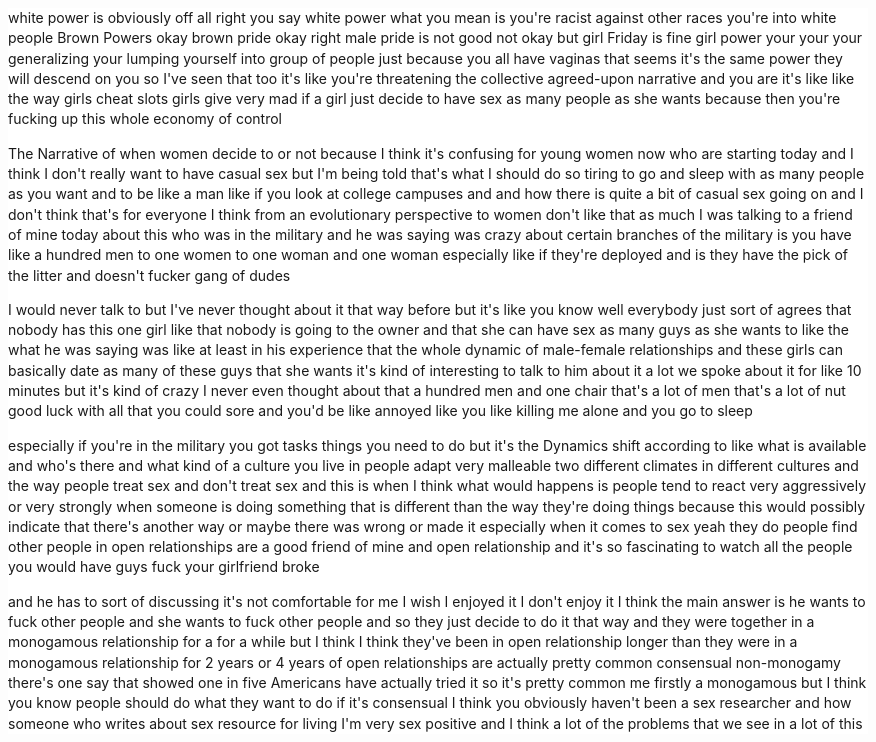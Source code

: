 white power is obviously off all right you say white power what you mean is you're racist against other races you're into white people Brown Powers okay brown pride okay right male pride is not good not okay but girl Friday is fine girl power your your your generalizing your lumping yourself into group of people just because you all have vaginas that seems it's the same power they will descend on you so I've seen that too it's like you're threatening the collective agreed-upon narrative and you are it's like like the way girls cheat slots girls give very mad if a girl just decide to have sex as many people as she wants because then you're fucking up this whole economy of control

<timemark seconds="1792" />

The Narrative of when women decide to or not because I think it's confusing for young women now who are starting today and I think I don't really want to have casual sex but I'm being told that's what I should do so tiring to go and sleep with as many people as you want and to be like a man like if you look at college campuses and and how there is quite a bit of casual sex going on and I don't think that's for everyone I think from an evolutionary perspective to women don't like that as much I was talking to a friend of mine today about this who was in the military and he was saying was crazy about certain branches of the military is you have like a hundred men to one women to one woman and one woman especially like if they're deployed and is they have the pick of the litter and doesn't fucker gang of dudes

<timemark seconds="1852" />

I would never talk to but I've never thought about it that way before but it's like you know well everybody just sort of agrees that nobody has this one girl like that nobody is going to the owner and that she can have sex as many guys as she wants to like the what he was saying was like at least in his experience that the whole dynamic of male-female relationships and these girls can basically date as many of these guys that she wants it's kind of interesting to talk to him about it a lot we spoke about it for like 10 minutes but it's kind of crazy I never even thought about that a hundred men and one chair that's a lot of men that's a lot of nut good luck with all that you could sore and you'd be like annoyed like you like killing me alone and you go to sleep

<timemark seconds="1912" />

especially if you're in the military you got tasks things you need to do but it's the Dynamics shift according to like what is available and who's there and what kind of a culture you live in people adapt very malleable two different climates in different cultures and the way people treat sex and don't treat sex and this is when I think what would happens is people tend to react very aggressively or very strongly when someone is doing something that is different than the way they're doing things because this would possibly indicate that there's another way or maybe there was wrong or made it especially when it comes to sex yeah they do people find other people in open relationships are a good friend of mine and open relationship and it's so fascinating to watch all the people you would have guys fuck your girlfriend broke

<timemark seconds="1972" />

and he has to sort of discussing it's not comfortable for me I wish I enjoyed it I don't enjoy it I think the main answer is he wants to fuck other people and she wants to fuck other people and so they just decide to do it that way and they were together in a monogamous relationship for a for a while but I think I think they've been in open relationship longer than they were in a monogamous relationship for 2 years or 4 years of open relationships are actually pretty common consensual non-monogamy there's one say that showed one in five Americans have actually tried it so it's pretty common me firstly a monogamous but I think you know people should do what they want to do if it's consensual I think you obviously haven't been a sex researcher and how someone who writes about sex resource for living I'm very sex positive and I think a lot of the problems that we see in a lot of this
